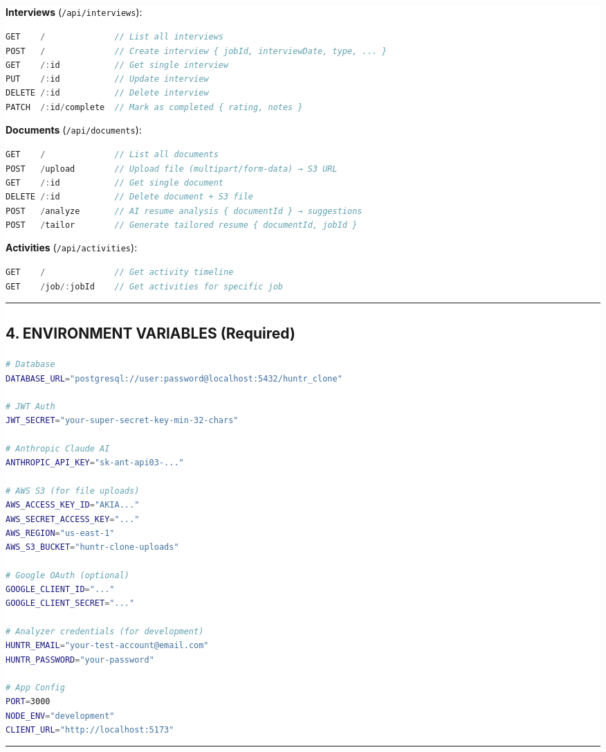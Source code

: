 **Interviews** (`/api/interviews`):
```javascript
GET    /              // List all interviews
POST   /              // Create interview { jobId, interviewDate, type, ... }
GET    /:id           // Get single interview
PUT    /:id           // Update interview
DELETE /:id           // Delete interview
PATCH  /:id/complete  // Mark as completed { rating, notes }
```

**Documents** (`/api/documents`):
```javascript
GET    /              // List all documents
POST   /upload        // Upload file (multipart/form-data) → S3 URL
GET    /:id           // Get single document
DELETE /:id           // Delete document + S3 file
POST   /analyze       // AI resume analysis { documentId } → suggestions
POST   /tailor        // Generate tailored resume { documentId, jobId }
```

**Activities** (`/api/activities`):
```javascript
GET    /              // Get activity timeline
GET    /job/:jobId    // Get activities for specific job
```

---

## 4. ENVIRONMENT VARIABLES (Required)

```bash
# Database
DATABASE_URL="postgresql://user:password@localhost:5432/huntr_clone"

# JWT Auth
JWT_SECRET="your-super-secret-key-min-32-chars"

# Anthropic Claude AI
ANTHROPIC_API_KEY="sk-ant-api03-..."

# AWS S3 (for file uploads)
AWS_ACCESS_KEY_ID="AKIA..."
AWS_SECRET_ACCESS_KEY="..."
AWS_REGION="us-east-1"
AWS_S3_BUCKET="huntr-clone-uploads"

# Google OAuth (optional)
GOOGLE_CLIENT_ID="..."
GOOGLE_CLIENT_SECRET="..."

# Analyzer credentials (for development)
HUNTR_EMAIL="your-test-account@email.com"
HUNTR_PASSWORD="your-password"

# App Config
PORT=3000
NODE_ENV="development"
CLIENT_URL="http://localhost:5173"
```

---